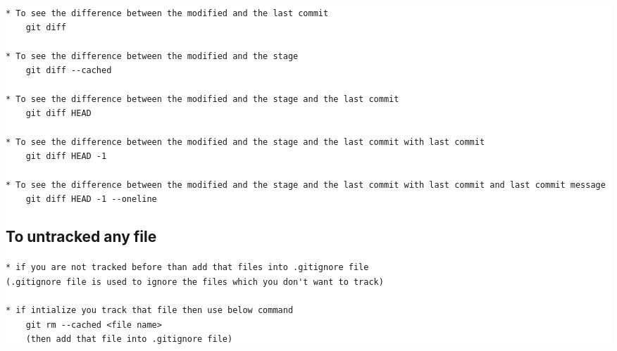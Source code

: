     * To see the difference between the modified and the last commit
        git diff

    * To see the difference between the modified and the stage
        git diff --cached

    * To see the difference between the modified and the stage and the last commit
        git diff HEAD

    * To see the difference between the modified and the stage and the last commit with last commit
        git diff HEAD -1
    
    * To see the difference between the modified and the stage and the last commit with last commit and last commit message
        git diff HEAD -1 --oneline

## To untracked any file
    * if you are not tracked before than add that files into .gitignore file
    (.gitignore file is used to ignore the files which you don't want to track)

    * if intialize you track that file then use below command
        git rm --cached <file name>
        (then add that file into .gitignore file)

